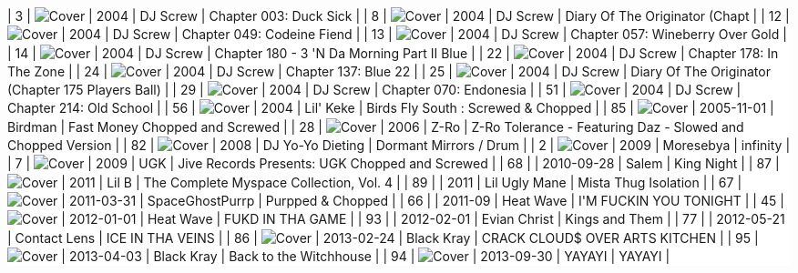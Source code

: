 | 3 | ![Cover](https://i.discogs.com/AACmLW3KzGsmyAcHSHNXwWYmwC1FS4dsAY6qqh-jBx4/rs:fit/g:sm/q:40/h:150/w:150/czM6Ly9kaXNjb2dz/LWRhdGFiYXNlLWlt/YWdlcy9SLTE1NjU0/NzQxLTE1OTUzMjUy/NDItMzM1NC5qcGVn.jpeg) | 2004 | DJ Screw | Chapter 003: Duck Sick |
| 8 | ![Cover](https://i.discogs.com/CO9xt9U7za5svVLac_s2L38VsmtPyZ-yfHXwa8juyDE/rs:fit/g:sm/q:40/h:150/w:150/czM6Ly9kaXNjb2dz/LWRhdGFiYXNlLWlt/YWdlcy9SLTMzNjcz/Ny0xMDk4MDU0NjQ3/LmpwZw.jpeg) | 2004 | DJ Screw | Diary Of The Originator (Chapt |
| 12 | ![Cover](https://i.discogs.com/AACmLW3KzGsmyAcHSHNXwWYmwC1FS4dsAY6qqh-jBx4/rs:fit/g:sm/q:40/h:150/w:150/czM6Ly9kaXNjb2dz/LWRhdGFiYXNlLWlt/YWdlcy9SLTE1NjU0/NzQxLTE1OTUzMjUy/NDItMzM1NC5qcGVn.jpeg) | 2004 | DJ Screw | Chapter 049: Codeine Fiend |
| 13 | ![Cover](https://i.discogs.com/mVpTncW6fFxPZjHftGkrJfoUwYEQAdZmWwe1kjrKBT0/rs:fit/g:sm/q:40/h:150/w:150/czM6Ly9kaXNjb2dz/LWRhdGFiYXNlLWlt/YWdlcy9SLTI3Njk0/ODU0LTE2ODk1MzIy/MTMtNzM2OS5qcGVn.jpeg) | 2004 | DJ Screw | Chapter 057: Wineberry Over Gold |
| 14 | ![Cover](https://i.discogs.com/XqWLunpmHXkvD4Khr6elVKttDqiBv01pJLqZ0DzLnkI/rs:fit/g:sm/q:40/h:150/w:150/czM6Ly9kaXNjb2dz/LWRhdGFiYXNlLWlt/YWdlcy9SLTg0OTE0/NjAtMTQ2MjY2MzM0/Mi00MzQyLmpwZWc.jpeg) | 2004 | DJ Screw | Chapter 180 - 3 'N Da Morning Part II Blue |
| 22 | ![Cover](https://i.discogs.com/AACmLW3KzGsmyAcHSHNXwWYmwC1FS4dsAY6qqh-jBx4/rs:fit/g:sm/q:40/h:150/w:150/czM6Ly9kaXNjb2dz/LWRhdGFiYXNlLWlt/YWdlcy9SLTE1NjU0/NzQxLTE1OTUzMjUy/NDItMzM1NC5qcGVn.jpeg) | 2004 | DJ Screw | Chapter 178: In The Zone |
| 24 | ![Cover](https://i.discogs.com/AACmLW3KzGsmyAcHSHNXwWYmwC1FS4dsAY6qqh-jBx4/rs:fit/g:sm/q:40/h:150/w:150/czM6Ly9kaXNjb2dz/LWRhdGFiYXNlLWlt/YWdlcy9SLTE1NjU0/NzQxLTE1OTUzMjUy/NDItMzM1NC5qcGVn.jpeg) | 2004 | DJ Screw | Chapter 137: Blue 22 |
| 25 | ![Cover](https://i.discogs.com/4R7X6HCTiYO8UFWPrszf6zd2fMqPamaT6b_pGqEqhxU/rs:fit/g:sm/q:40/h:150/w:150/czM6Ly9kaXNjb2dz/LWRhdGFiYXNlLWlt/YWdlcy9SLTEzMjQx/NTAwLTE1NTA1NzEy/ODktNDkwOS5qcGVn.jpeg) | 2004 | DJ Screw | Diary Of The Originator (Chapter 175 Players Ball) |
| 29 | ![Cover](https://i.discogs.com/AACmLW3KzGsmyAcHSHNXwWYmwC1FS4dsAY6qqh-jBx4/rs:fit/g:sm/q:40/h:150/w:150/czM6Ly9kaXNjb2dz/LWRhdGFiYXNlLWlt/YWdlcy9SLTE1NjU0/NzQxLTE1OTUzMjUy/NDItMzM1NC5qcGVn.jpeg) | 2004 | DJ Screw | Chapter 070: Endonesia |
| 51 | ![Cover](https://i.discogs.com/AACmLW3KzGsmyAcHSHNXwWYmwC1FS4dsAY6qqh-jBx4/rs:fit/g:sm/q:40/h:150/w:150/czM6Ly9kaXNjb2dz/LWRhdGFiYXNlLWlt/YWdlcy9SLTE1NjU0/NzQxLTE1OTUzMjUy/NDItMzM1NC5qcGVn.jpeg) | 2004 | DJ Screw | Chapter 214: Old School |
| 56 | ![Cover](https://i.discogs.com/Xj8Zqu3b1QWF2uqfOrn0NavTjF207rM4gW7JDEDkQSQ/rs:fit/g:sm/q:40/h:150/w:150/czM6Ly9kaXNjb2dz/LWRhdGFiYXNlLWlt/YWdlcy9SLTExOTMw/MjI4LTE1MzQ2NzE1/MjktNjk3MC5qcGVn.jpeg) | 2004 | Lil' Keke | Birds Fly South : Screwed &amp; Chopped |
| 85 | ![Cover](https://i.discogs.com/7aRTzzMrKblIxhgnwAcmrVihNFH9DlLf0AbCn4jIcus/rs:fit/g:sm/q:40/h:150/w:150/czM6Ly9kaXNjb2dz/LWRhdGFiYXNlLWlt/YWdlcy9SLTU3NTA3/NS0xNTU1NzAzNTcx/LTQ2MjkuanBlZw.jpeg) | 2005-11-01 | Birdman | Fast Money Chopped and Screwed |
| 28 | ![Cover](https://i.discogs.com/Zr_PfV4sT7coUOoGKIejVVGK1fBNyTxVOBVKXMOwzN8/rs:fit/g:sm/q:40/h:150/w:150/czM6Ly9kaXNjb2dz/LWRhdGFiYXNlLWlt/YWdlcy9SLTM2NDk0/MzMtMTM0MDM1NTkx/OS0zNDQwLmpwZWc.jpeg) | 2006 | Z-Ro | Z-Ro Tolerance - Featuring Daz - Slowed and Chopped Version |
| 82 | ![Cover](https://i.discogs.com/1bz0PyZMr9qZOIERd0hOxRhCF6nFMZTZkq5rlUhnRAs/rs:fit/g:sm/q:40/h:150/w:150/czM6Ly9kaXNjb2dz/LWRhdGFiYXNlLWlt/YWdlcy9SLTE4NDc2/NTQtMTI2NzU2NjU3/NC5qcGVn.jpeg) | 2008 | DJ Yo-Yo Dieting | Dormant Mirrors / Drum |
| 2 | ![Cover](https://i.discogs.com/GQ-AYGFe0NIojj7bp6eYG3qRDcx1I9LQpIxp9MRoSuw/rs:fit/g:sm/q:40/h:150/w:150/czM6Ly9kaXNjb2dz/LWRhdGFiYXNlLWlt/YWdlcy9SLTIwMjA4/NTktMTI1ODk5MzY3/MS5qcGVn.jpeg) | 2009 | Moresebya | infinity |
| 7 | ![Cover](https://i.discogs.com/oX5DRZxj6Ywd6HIfiLphmh5D-KkrSz0tCyd_gyUEy8A/rs:fit/g:sm/q:40/h:150/w:150/czM6Ly9kaXNjb2dz/LWRhdGFiYXNlLWlt/YWdlcy9SLTM0ODcz/MjItMTQxMzQ4OTA1/OC02ODYzLmpwZWc.jpeg) | 2009 | UGK | Jive Records Presents: UGK Chopped and Screwed |
| 68 |  | 2010-09-28 | Salem | King Night |
| 87 | ![Cover](https://i.discogs.com/ymRlLvxOls8_PG_2ps5P7fgyVgvFoXSjCG28SlbTYuA/rs:fit/g:sm/q:40/h:150/w:150/czM6Ly9kaXNjb2dz/LWRhdGFiYXNlLWlt/YWdlcy9SLTc5MTY2/MzktMTQ1MTU5NzMw/MC04Mzk4LmpwZWc.jpeg) | 2011 | Lil B | The Complete Myspace Collection, Vol. 4 |
| 89 |  | 2011 | Lil Ugly Mane | Mista Thug Isolation |
| 67 | ![Cover](https://i.discogs.com/x3l114cYLahHxRLkT4wg4oo9lRV965EoduIy2g-CPj4/rs:fit/g:sm/q:40/h:150/w:150/czM6Ly9kaXNjb2dz/LWRhdGFiYXNlLWlt/YWdlcy9SLTE1Njcz/Njc1LTE1OTU2NzY5/NDMtOTQwOC5qcGVn.jpeg) | 2011-03-31 | SpaceGhostPurrp | Purpped &amp; Chopped |
| 66 |  | 2011-09 | Heat Wave | I'M FUCKIN YOU TONIGHT |
| 45 | ![Cover](https://i.discogs.com/eVLJVdh3vx4uUHBrwgYY1_BvAHPXXu29eb499ENeBTM/rs:fit/g:sm/q:40/h:150/w:150/czM6Ly9kaXNjb2dz/LWRhdGFiYXNlLWlt/YWdlcy9SLTgyNTQx/MTAtMTQ1ODAzMzMx/My02MTU3LmpwZWc.jpeg) | 2012-01-01 | Heat Wave | FUKD IN THA GAME |
| 93 |  | 2012-02-01 | Evian Christ | Kings and Them |
| 77 |  | 2012-05-21 | Contact Lens | ICE IN THA VEINS |
| 86 | ![Cover](https://i.discogs.com/Tfl-qsRN_yQchF_AjuPJSE7OJtBP3C4jb3a8a_BNF5s/rs:fit/g:sm/q:40/h:150/w:150/czM6Ly9kaXNjb2dz/LWRhdGFiYXNlLWlt/YWdlcy9SLTIyNTgx/NDU4LTE2NDc3OTUw/OTctODA1MC5qcGVn.jpeg) | 2013-02-24 | Black Kray | CRACK CLOUD$ OVER ARTS KITCHEN |
| 95 | ![Cover](https://i.discogs.com/eAn_I_JmjpQfCG2tjh33pq3zibiV3yoKS8clyhuvvDE/rs:fit/g:sm/q:40/h:150/w:150/czM6Ly9kaXNjb2dz/LWRhdGFiYXNlLWlt/YWdlcy9SLTE0MzM3/MTEyLTE1NzI0ODQw/NTMtNzMyNS5qcGVn.jpeg) | 2013-04-03 | Black Kray | Back to the Witchhouse |
| 94 | ![Cover](https://i.discogs.com/dY10k3EIXbSHoUMH1MVQ6ipAH2ISTzZKPVRYM611XHg/rs:fit/g:sm/q:40/h:150/w:150/czM6Ly9kaXNjb2dz/LWRhdGFiYXNlLWlt/YWdlcy9SLTE5MTM3/Mzc5LTE2MjM2NzM3/MzItNzEyNS5qcGVn.jpeg) | 2013-09-30 | YAYAYI | YAYAYI |